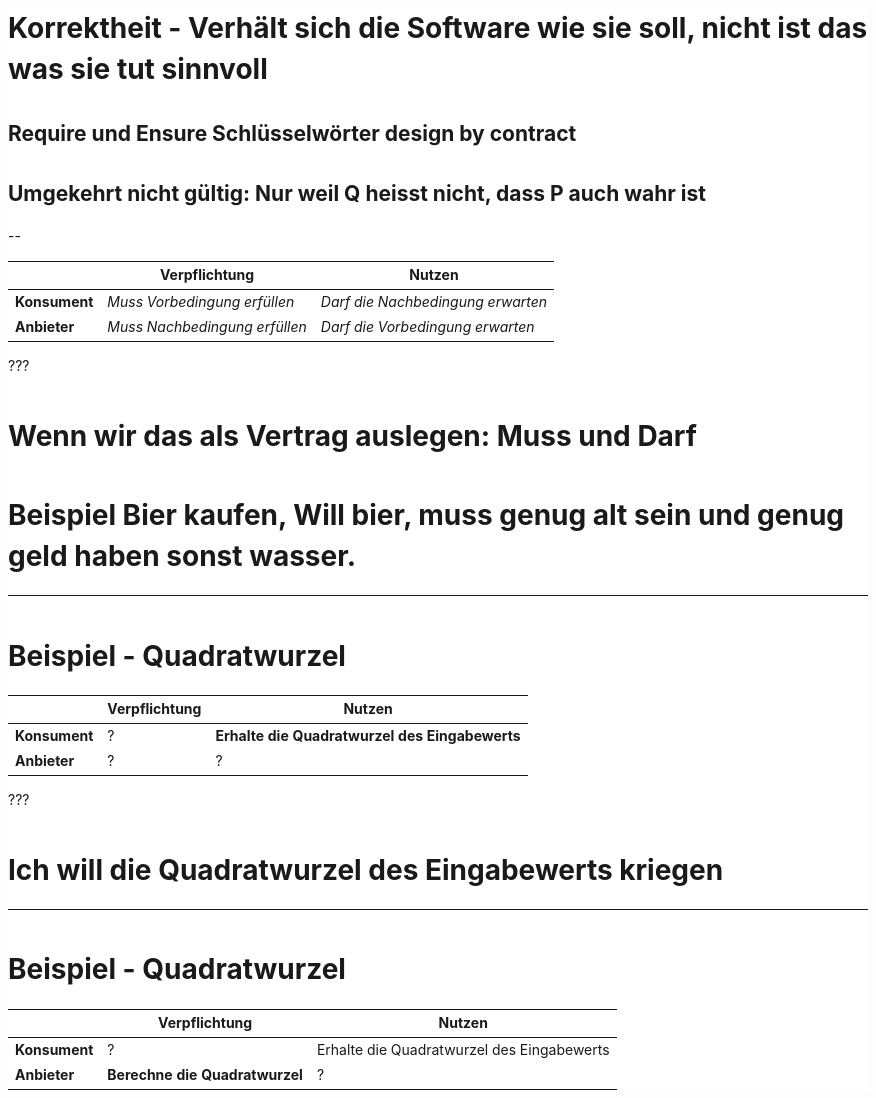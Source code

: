 # Korrektheit - Verhält sich die Software wie sie soll, nicht ist das was sie tut sinnvoll

## Require und Ensure Schlüsselwörter design by contract

## Umgekehrt nicht gültig: Nur weil Q heisst nicht, dass P auch wahr ist

--

 |               | **Verpflichtung**             | **Nutzen**                        |
 | ------------- | ----------------------------- | --------------------------------- |
 | **Konsument** | *Muss Vorbedingung erfüllen*  | *Darf die Nachbedingung erwarten* |
 | **Anbieter**  | *Muss Nachbedingung erfüllen* | *Darf die Vorbedingung erwarten*  |

???

# Wenn wir das als Vertrag auslegen: Muss und Darf 
# Beispiel Bier kaufen, Will bier, muss genug alt sein und genug geld haben sonst wasser.

---

# Beispiel - Quadratwurzel

 |               | **Verpflichtung** | **Nutzen**                                     |
 | ------------- | ----------------- | ---------------------------------------------- |
 | **Konsument** | ?                 | **Erhalte die Quadratwurzel des Eingabewerts** |
 | **Anbieter**  | ?                 | ?                                              |


???

# Ich will die Quadratwurzel des Eingabewerts kriegen
---

# Beispiel - Quadratwurzel

 |               | **Verpflichtung**              | **Nutzen**                                 |
 | ------------- | ------------------------------ | ------------------------------------------ |
 | **Konsument** | ?                              | Erhalte die Quadratwurzel des Eingabewerts |
 | **Anbieter**  | **Berechne die Quadratwurzel** | ?                                          |
